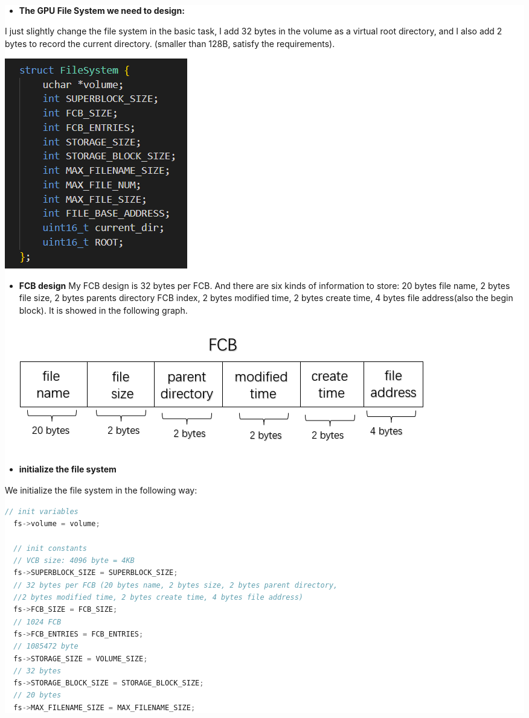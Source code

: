 * **The GPU File System we need to design:**

I just slightly change the file system in the basic task, I add 32 bytes in the volume as a virtual root directory, and I also add 2 bytes to record the current directory. (smaller than 128B, satisfy the requirements).

![](2022-11-29-02-38-38.png)


* **FCB design**
My FCB design is 32 bytes per FCB. And there are six kinds of information to store: 20 bytes file name, 2 bytes file size, 2 bytes parents directory FCB index, 2 bytes modified time, 2 bytes create time, 4 bytes file address(also the begin block). It is showed in the following graph.

![](2022-11-29-02-35-54.png)

* **initialize the file system**

We initialize the file system in the following way:

```cpp
// init variables
  fs->volume = volume;

  // init constants
  // VCB size: 4096 byte = 4KB
  fs->SUPERBLOCK_SIZE = SUPERBLOCK_SIZE;
  // 32 bytes per FCB (20 bytes name, 2 bytes size, 2 bytes parent directory, 
  //2 bytes modified time, 2 bytes create time, 4 bytes file address)
  fs->FCB_SIZE = FCB_SIZE;
  // 1024 FCB
  fs->FCB_ENTRIES = FCB_ENTRIES;
  // 1085472 byte
  fs->STORAGE_SIZE = VOLUME_SIZE;
  // 32 bytes
  fs->STORAGE_BLOCK_SIZE = STORAGE_BLOCK_SIZE;
  // 20 bytes
  fs->MAX_FILENAME_SIZE = MAX_FILENAME_SIZE;
```